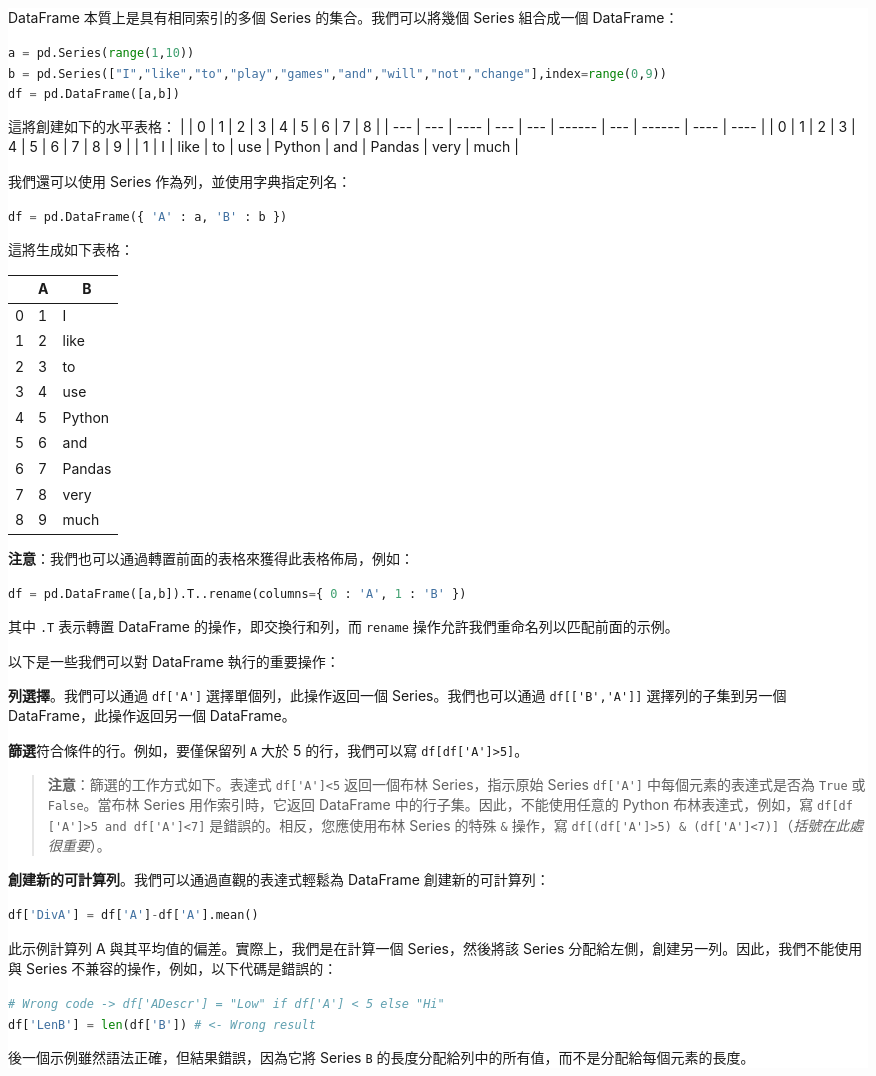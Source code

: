 DataFrame 本質上是具有相同索引的多個 Series 的集合。我們可以將幾個 Series 組合成一個 DataFrame：
```python
a = pd.Series(range(1,10))
b = pd.Series(["I","like","to","play","games","and","will","not","change"],index=range(0,9))
df = pd.DataFrame([a,b])
```
這將創建如下的水平表格：
|     | 0   | 1    | 2   | 3   | 4      | 5   | 6      | 7    | 8    |
| --- | --- | ---- | --- | --- | ------ | --- | ------ | ---- | ---- |
| 0   | 1   | 2    | 3   | 4   | 5      | 6   | 7      | 8    | 9    |
| 1   | I   | like | to  | use | Python | and | Pandas | very | much |

我們還可以使用 Series 作為列，並使用字典指定列名：
```python
df = pd.DataFrame({ 'A' : a, 'B' : b })
```
這將生成如下表格：

|     | A   | B      |
| --- | --- | ------ |
| 0   | 1   | I      |
| 1   | 2   | like   |
| 2   | 3   | to     |
| 3   | 4   | use    |
| 4   | 5   | Python |
| 5   | 6   | and    |
| 6   | 7   | Pandas |
| 7   | 8   | very   |
| 8   | 9   | much   |

**注意**：我們也可以通過轉置前面的表格來獲得此表格佈局，例如：
```python
df = pd.DataFrame([a,b]).T..rename(columns={ 0 : 'A', 1 : 'B' })
```
其中 `.T` 表示轉置 DataFrame 的操作，即交換行和列，而 `rename` 操作允許我們重命名列以匹配前面的示例。

以下是一些我們可以對 DataFrame 執行的重要操作：

**列選擇**。我們可以通過 `df['A']` 選擇單個列，此操作返回一個 Series。我們也可以通過 `df[['B','A']]` 選擇列的子集到另一個 DataFrame，此操作返回另一個 DataFrame。

**篩選**符合條件的行。例如，要僅保留列 `A` 大於 5 的行，我們可以寫 `df[df['A']>5]`。

> **注意**：篩選的工作方式如下。表達式 `df['A']<5` 返回一個布林 Series，指示原始 Series `df['A']` 中每個元素的表達式是否為 `True` 或 `False`。當布林 Series 用作索引時，它返回 DataFrame 中的行子集。因此，不能使用任意的 Python 布林表達式，例如，寫 `df[df['A']>5 and df['A']<7]` 是錯誤的。相反，您應使用布林 Series 的特殊 `&` 操作，寫 `df[(df['A']>5) & (df['A']<7)]`（*括號在此處很重要*）。

**創建新的可計算列**。我們可以通過直觀的表達式輕鬆為 DataFrame 創建新的可計算列：
```python
df['DivA'] = df['A']-df['A'].mean() 
``` 
此示例計算列 A 與其平均值的偏差。實際上，我們是在計算一個 Series，然後將該 Series 分配給左側，創建另一列。因此，我們不能使用與 Series 不兼容的操作，例如，以下代碼是錯誤的：
```python
# Wrong code -> df['ADescr'] = "Low" if df['A'] < 5 else "Hi"
df['LenB'] = len(df['B']) # <- Wrong result
``` 
後一個示例雖然語法正確，但結果錯誤，因為它將 Series `B` 的長度分配給列中的所有值，而不是分配給每個元素的長度。
